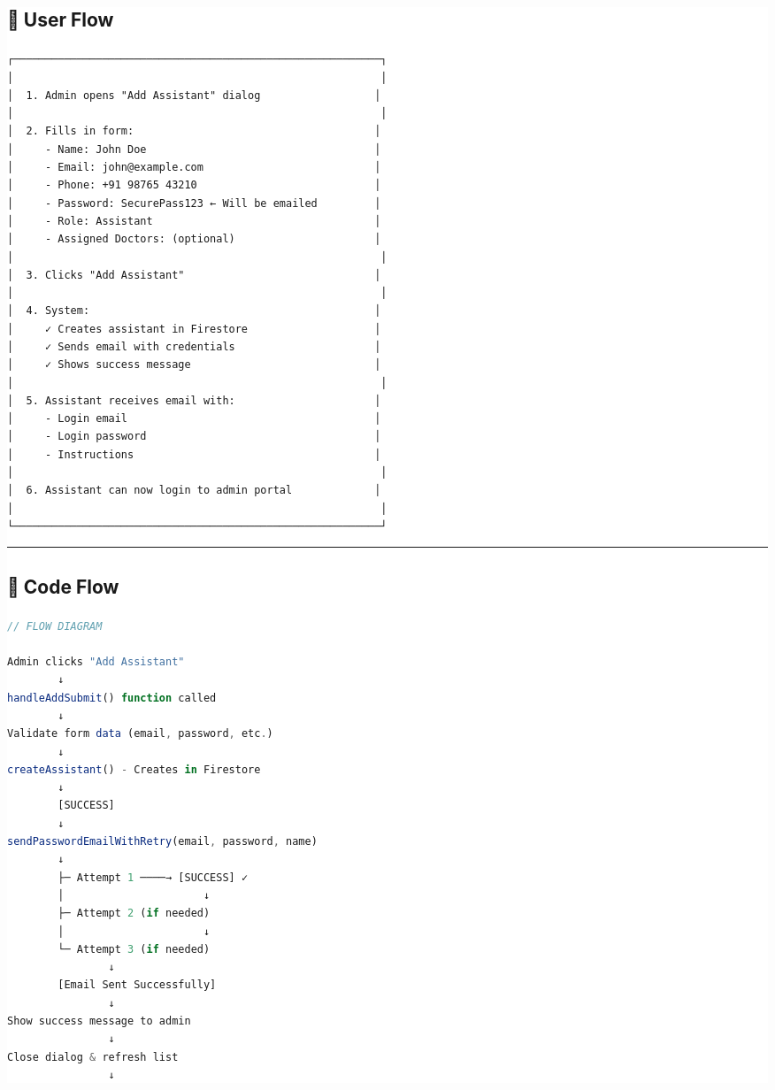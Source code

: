 
## 🔄 User Flow

```
┌──────────────────────────────────────────────────────────┐
│                                                          │
│  1. Admin opens "Add Assistant" dialog                  │
│                                                          │
│  2. Fills in form:                                      │
│     - Name: John Doe                                    │
│     - Email: john@example.com                           │
│     - Phone: +91 98765 43210                            │
│     - Password: SecurePass123 ← Will be emailed         │
│     - Role: Assistant                                   │
│     - Assigned Doctors: (optional)                      │
│                                                          │
│  3. Clicks "Add Assistant"                              │
│                                                          │
│  4. System:                                             │
│     ✓ Creates assistant in Firestore                    │
│     ✓ Sends email with credentials                      │
│     ✓ Shows success message                             │
│                                                          │
│  5. Assistant receives email with:                      │
│     - Login email                                       │
│     - Login password                                    │
│     - Instructions                                      │
│                                                          │
│  6. Assistant can now login to admin portal             │
│                                                          │
└──────────────────────────────────────────────────────────┘
```

---

## 🎯 Code Flow

```typescript
// FLOW DIAGRAM

Admin clicks "Add Assistant"
        ↓
handleAddSubmit() function called
        ↓
Validate form data (email, password, etc.)
        ↓
createAssistant() - Creates in Firestore
        ↓
        [SUCCESS]
        ↓
sendPasswordEmailWithRetry(email, password, name)
        ↓
        ├─ Attempt 1 ────→ [SUCCESS] ✓
        │                      ↓
        ├─ Attempt 2 (if needed)
        │                      ↓
        └─ Attempt 3 (if needed)
                ↓
        [Email Sent Successfully]
                ↓
Show success message to admin
                ↓
Close dialog & refresh list
                ↓
```